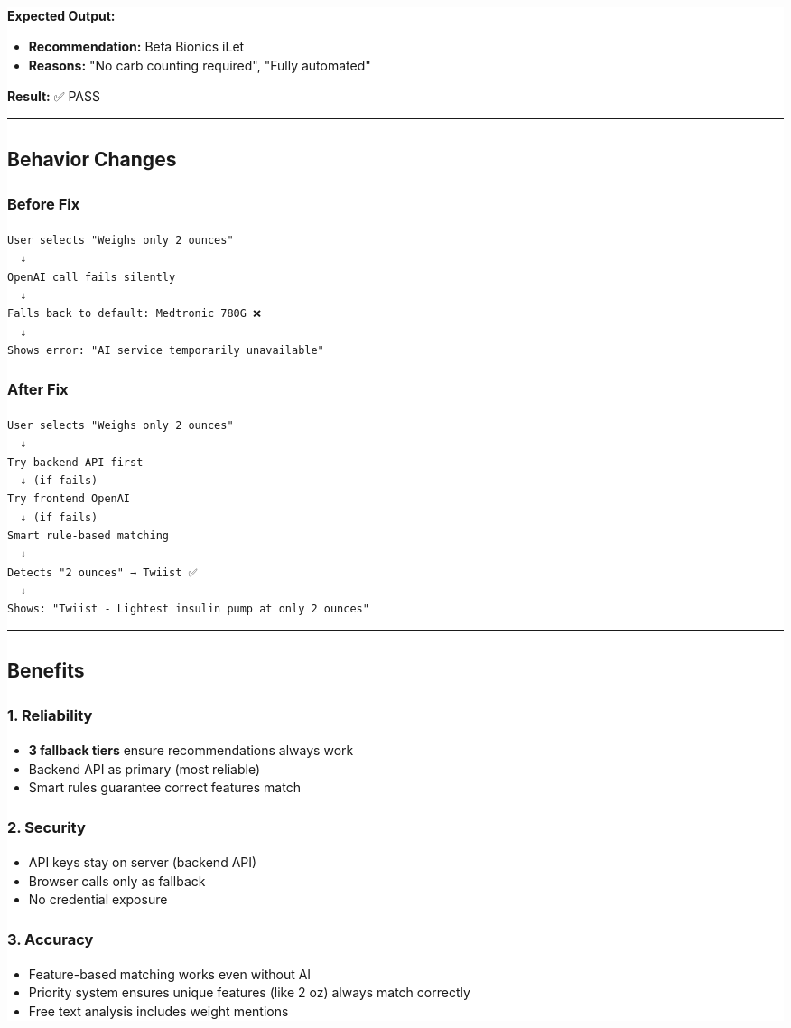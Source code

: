 **Expected Output:**
- **Recommendation:** Beta Bionics iLet
- **Reasons:** "No carb counting required", "Fully automated"

**Result:** ✅ PASS

---

## Behavior Changes

### Before Fix
```
User selects "Weighs only 2 ounces"
  ↓
OpenAI call fails silently
  ↓
Falls back to default: Medtronic 780G ❌
  ↓
Shows error: "AI service temporarily unavailable"
```

### After Fix
```
User selects "Weighs only 2 ounces"
  ↓
Try backend API first
  ↓ (if fails)
Try frontend OpenAI
  ↓ (if fails)
Smart rule-based matching
  ↓
Detects "2 ounces" → Twiist ✅
  ↓
Shows: "Twiist - Lightest insulin pump at only 2 ounces"
```

---

## Benefits

### 1. Reliability
- **3 fallback tiers** ensure recommendations always work
- Backend API as primary (most reliable)
- Smart rules guarantee correct features match

### 2. Security
- API keys stay on server (backend API)
- Browser calls only as fallback
- No credential exposure

### 3. Accuracy
- Feature-based matching works even without AI
- Priority system ensures unique features (like 2 oz) always match correctly
- Free text analysis includes weight mentions
